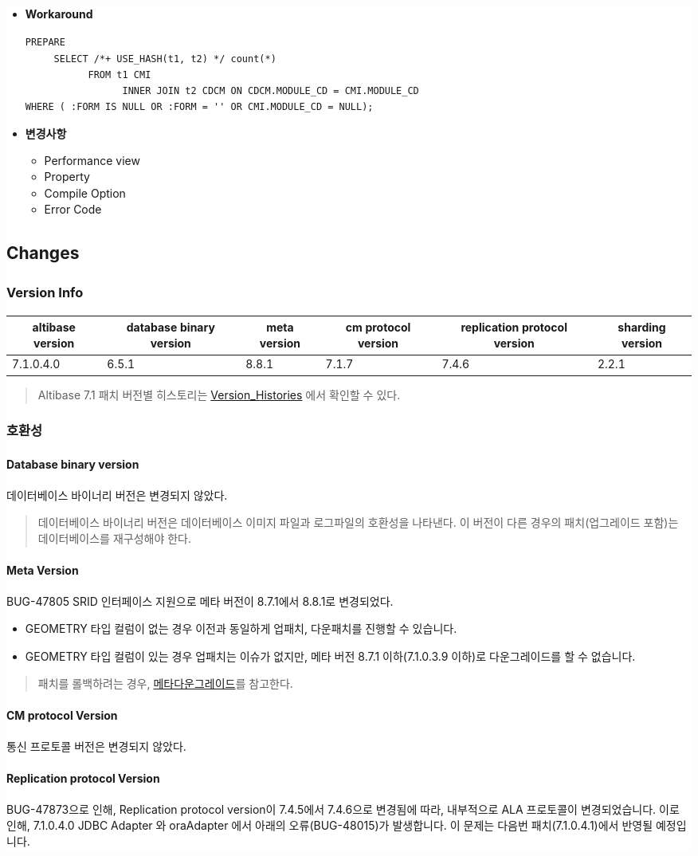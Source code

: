 - **Workaround**

      PREPARE 
           SELECT /*+ USE_HASH(t1, t2) */ count(*)
                 FROM t1 CMI
                       INNER JOIN t2 CDCM ON CDCM.MODULE_CD = CMI.MODULE_CD
      WHERE ( :FORM IS NULL OR :FORM = '' OR CMI.MODULE_CD = NULL);

-   **변경사항**

    -   Performance view
    -   Property
    -   Compile Option
    -   Error Code

Changes
-------

### Version Info

| altibase version | database binary version | meta version | cm protocol version | replication protocol version | sharding version |
| ---------------- | ----------------------- | ------------ | ------------------- | ---------------------------- | ---------------- |
| 7.1.0.4.0        | 6.5.1                   | 8.8.1        | 7.1.7               | 7.4.6                        | 2.2.1            |

> Altibase 7.1 패치 버전별 히스토리는 [Version_Histories](https://github.com/ALTIBASE/Documents/blob/master/PatchNotes/Altibase_7_1_Version_Histories.md) 에서 확인할 수 있다.

### 호환성

#### Database binary version

데이터베이스 바이너리 버전은 변경되지 않았다.

> 데이터베이스 바이너리 버전은 데이터베이스 이미지 파일과 로그파일의
> 호환성을 나타낸다. 이 버전이 다른 경우의 패치(업그레이드 포함)는
> 데이터베이스를 재구성해야 한다.

#### Meta Version

BUG-47805 SRID 인터페이스 지원으로 메타 버전이 8.7.1에서 8.8.1로 변경되었다.

- GEOMETRY 타입 컬럼이 없는 경우 이전과 동일하게 업패치, 다운패치를 진행할 수 있습니다.

- GEOMETRY 타입 컬럼이 있는 경우 업패치는 이슈가 없지만,  메타 버전 8.7.1 이하(7.1.0.3.9 이하)로 다운그레이드를 할 수 없습니다.

> 패치를 롤백하려는 경우, [메타다운그레이드](https://github.com/ALTIBASE/Documents/blob/master/Manuals/Altibase_7.1/kor/Installation.md#%EB%A9%94%ED%83%80-%EB%8B%A4%EC%9A%B4%EA%B7%B8%EB%A0%88%EC%9D%B4%EB%93%9Cmeta-downgrade)를 참고한다.

#### CM protocol Version

통신 프로토콜 버전은 변경되지 않았다.

#### Replication protocol Version

BUG-47873으로 인해, Replication protocol version이 7.4.5에서 7.4.6으로 변경됨에 따라, 내부적으로 ALA 프로토콜이 변경되었습니다. 이로 인해, 7.1.0.4.0 JDBC Adapter 와 oraAdapter 에서 아래의 오류(BUG-48015)가 발생합니다. 이 문제는 다음번 패치(7.1.0.4.1)에서 반영될 예정입니다.
